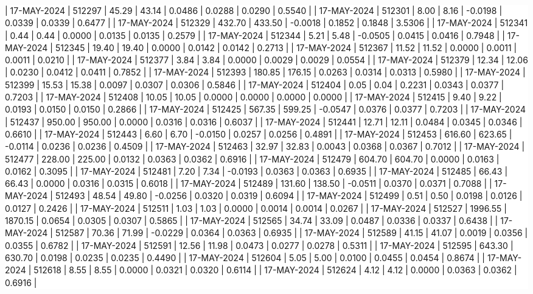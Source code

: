 | 17-MAY-2024 | 512297 | 45.29 | 43.14 | 0.0486 | 0.0288 | 0.0290 | 0.5540 |
| 17-MAY-2024 | 512301 | 8.00 | 8.16 | -0.0198 | 0.0339 | 0.0339 | 0.6477 |
| 17-MAY-2024 | 512329 | 432.70 | 433.50 | -0.0018 | 0.1852 | 0.1848 | 3.5306 |
| 17-MAY-2024 | 512341 | 0.44 | 0.44 | 0.0000 | 0.0135 | 0.0135 | 0.2579 |
| 17-MAY-2024 | 512344 | 5.21 | 5.48 | -0.0505 | 0.0415 | 0.0416 | 0.7948 |
| 17-MAY-2024 | 512345 | 19.40 | 19.40 | 0.0000 | 0.0142 | 0.0142 | 0.2713 |
| 17-MAY-2024 | 512367 | 11.52 | 11.52 | 0.0000 | 0.0011 | 0.0011 | 0.0210 |
| 17-MAY-2024 | 512377 | 3.84 | 3.84 | 0.0000 | 0.0029 | 0.0029 | 0.0554 |
| 17-MAY-2024 | 512379 | 12.34 | 12.06 | 0.0230 | 0.0412 | 0.0411 | 0.7852 |
| 17-MAY-2024 | 512393 | 180.85 | 176.15 | 0.0263 | 0.0314 | 0.0313 | 0.5980 |
| 17-MAY-2024 | 512399 | 15.53 | 15.38 | 0.0097 | 0.0307 | 0.0306 | 0.5846 |
| 17-MAY-2024 | 512404 | 0.05 | 0.04 | 0.2231 | 0.0343 | 0.0377 | 0.7203 |
| 17-MAY-2024 | 512408 | 10.05 | 10.05 | 0.0000 | 0.0000 | 0.0000 | 0.0000 |
| 17-MAY-2024 | 512415 | 9.40 | 9.22 | 0.0193 | 0.0150 | 0.0150 | 0.2866 |
| 17-MAY-2024 | 512425 | 567.35 | 599.25 | -0.0547 | 0.0376 | 0.0377 | 0.7203 |
| 17-MAY-2024 | 512437 | 950.00 | 950.00 | 0.0000 | 0.0316 | 0.0316 | 0.6037 |
| 17-MAY-2024 | 512441 | 12.71 | 12.11 | 0.0484 | 0.0345 | 0.0346 | 0.6610 |
| 17-MAY-2024 | 512443 | 6.60 | 6.70 | -0.0150 | 0.0257 | 0.0256 | 0.4891 |
| 17-MAY-2024 | 512453 | 616.60 | 623.65 | -0.0114 | 0.0236 | 0.0236 | 0.4509 |
| 17-MAY-2024 | 512463 | 32.97 | 32.83 | 0.0043 | 0.0368 | 0.0367 | 0.7012 |
| 17-MAY-2024 | 512477 | 228.00 | 225.00 | 0.0132 | 0.0363 | 0.0362 | 0.6916 |
| 17-MAY-2024 | 512479 | 604.70 | 604.70 | 0.0000 | 0.0163 | 0.0162 | 0.3095 |
| 17-MAY-2024 | 512481 | 7.20 | 7.34 | -0.0193 | 0.0363 | 0.0363 | 0.6935 |
| 17-MAY-2024 | 512485 | 66.43 | 66.43 | 0.0000 | 0.0316 | 0.0315 | 0.6018 |
| 17-MAY-2024 | 512489 | 131.60 | 138.50 | -0.0511 | 0.0370 | 0.0371 | 0.7088 |
| 17-MAY-2024 | 512493 | 48.54 | 49.80 | -0.0256 | 0.0320 | 0.0319 | 0.6094 |
| 17-MAY-2024 | 512499 | 0.51 | 0.50 | 0.0198 | 0.0126 | 0.0127 | 0.2426 |
| 17-MAY-2024 | 512511 | 1.03 | 1.03 | 0.0000 | 0.0014 | 0.0014 | 0.0267 |
| 17-MAY-2024 | 512527 | 1996.55 | 1870.15 | 0.0654 | 0.0305 | 0.0307 | 0.5865 |
| 17-MAY-2024 | 512565 | 34.74 | 33.09 | 0.0487 | 0.0336 | 0.0337 | 0.6438 |
| 17-MAY-2024 | 512587 | 70.36 | 71.99 | -0.0229 | 0.0364 | 0.0363 | 0.6935 |
| 17-MAY-2024 | 512589 | 41.15 | 41.07 | 0.0019 | 0.0356 | 0.0355 | 0.6782 |
| 17-MAY-2024 | 512591 | 12.56 | 11.98 | 0.0473 | 0.0277 | 0.0278 | 0.5311 |
| 17-MAY-2024 | 512595 | 643.30 | 630.70 | 0.0198 | 0.0235 | 0.0235 | 0.4490 |
| 17-MAY-2024 | 512604 | 5.05 | 5.00 | 0.0100 | 0.0455 | 0.0454 | 0.8674 |
| 17-MAY-2024 | 512618 | 8.55 | 8.55 | 0.0000 | 0.0321 | 0.0320 | 0.6114 |
| 17-MAY-2024 | 512624 | 4.12 | 4.12 | 0.0000 | 0.0363 | 0.0362 | 0.6916 |